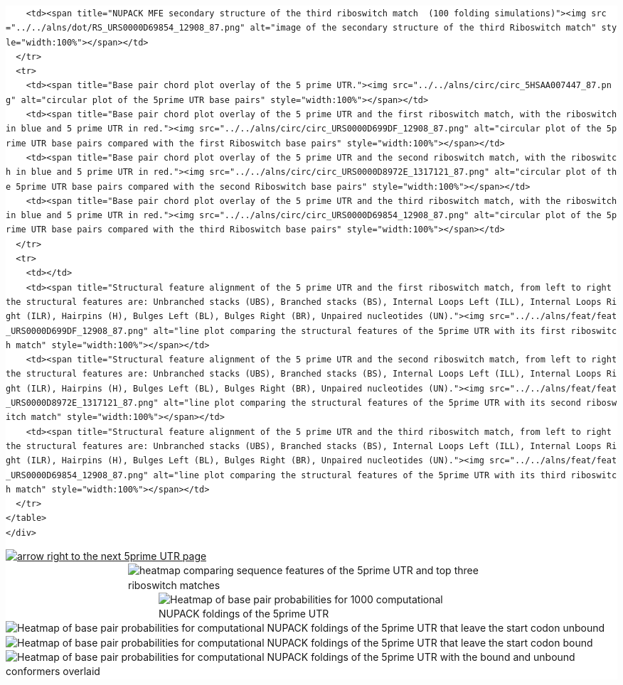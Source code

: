         <td><span title="NUPACK MFE secondary structure of the third riboswitch match  (100 folding simulations)"><img src="../../alns/dot/RS_URS0000D69854_12908_87.png" alt="image of the secondary structure of the third Riboswitch match" style="width:100%"></span></td>
      </tr>
      <tr>
        <td><span title="Base pair chord plot overlay of the 5 prime UTR."><img src="../../alns/circ/circ_5HSAA007447_87.png" alt="circular plot of the 5prime UTR base pairs" style="width:100%"></span></td>
        <td><span title="Base pair chord plot overlay of the 5 prime UTR and the first riboswitch match, with the riboswitch in blue and 5 prime UTR in red."><img src="../../alns/circ/circ_URS0000D699DF_12908_87.png" alt="circular plot of the 5prime UTR base pairs compared with the first Riboswitch base pairs" style="width:100%"></span></td>
        <td><span title="Base pair chord plot overlay of the 5 prime UTR and the second riboswitch match, with the riboswitch in blue and 5 prime UTR in red."><img src="../../alns/circ/circ_URS0000D8972E_1317121_87.png" alt="circular plot of the 5prime UTR base pairs compared with the second Riboswitch base pairs" style="width:100%"></span></td>
        <td><span title="Base pair chord plot overlay of the 5 prime UTR and the third riboswitch match, with the riboswitch in blue and 5 prime UTR in red."><img src="../../alns/circ/circ_URS0000D69854_12908_87.png" alt="circular plot of the 5prime UTR base pairs compared with the third Riboswitch base pairs" style="width:100%"></span></td>
      </tr>
      <tr>
        <td></td>
        <td><span title="Structural feature alignment of the 5 prime UTR and the first riboswitch match, from left to right the structural features are: Unbranched stacks (UBS), Branched stacks (BS), Internal Loops Left (ILL), Internal Loops Right (ILR), Hairpins (H), Bulges Left (BL), Bulges Right (BR), Unpaired nucleotides (UN)."><img src="../../alns/feat/feat_URS0000D699DF_12908_87.png" alt="line plot comparing the structural features of the 5prime UTR with its first riboswitch match" style="width:100%"></span></td>
        <td><span title="Structural feature alignment of the 5 prime UTR and the second riboswitch match, from left to right the structural features are: Unbranched stacks (UBS), Branched stacks (BS), Internal Loops Left (ILL), Internal Loops Right (ILR), Hairpins (H), Bulges Left (BL), Bulges Right (BR), Unpaired nucleotides (UN)."><img src="../../alns/feat/feat_URS0000D8972E_1317121_87.png" alt="line plot comparing the structural features of the 5prime UTR with its second riboswitch match" style="width:100%"></span></td>
        <td><span title="Structural feature alignment of the 5 prime UTR and the third riboswitch match, from left to right the structural features are: Unbranched stacks (UBS), Branched stacks (BS), Internal Loops Left (ILL), Internal Loops Right (ILR), Hairpins (H), Bulges Left (BL), Bulges Right (BR), Unpaired nucleotides (UN)."><img src="../../alns/feat/feat_URS0000D69854_12908_87.png" alt="line plot comparing the structural features of the 5prime UTR with its third riboswitch match" style="width:100%"></span></td>
      </tr>
    </table>
    </div>
  <div class="column">
    <a href="../../_mds/PMPCA/"><span title="Next 5 prime UTR"><img src="../../icons/arrow_right.png" alt="arrow right to the next 5prime UTR page" style="width:100%"></span></a>
  </div>
</div>


<div class="row" >
    <div class="column_center">
        <span title="Sequence feature comparison across the 5 prime UTR and its top three riboswitch matches via a heatmap (64 nucleotide triplets)."><img src="../../alns/feat/featcomp_87.png" alt="heatmap comparing sequence features of the 5prime UTR and top three riboswitch matches" style="width:60%; display:block; margin-left:auto; margin-right:auto;"></span>
    </div>
</div>

<div class="row" >
    <div class="column_center">
        <span title="Probability that a given base pair LxL is bound within the 1000 folding simulations. Diagonal represents the overall probability that a given base is unpaired."><img src="../../alns/bpp/bpp_87.png" alt="Heatmap of base pair probabilities for 1000 computational NUPACK foldings of the 5prime UTR" style="width:50%; display:block; margin-left:auto; margin-right:auto;"></span>
    </div>
</div>

<div class="row" >
    <div class="column">
        <span title="Probability that a given base pair is bound when all three nucleotides of the start codon is unbound."><img src="../../alns/bpp/bpp_87_unbound.png" alt="Heatmap of base pair probabilities for computational NUPACK foldings of the 5prime UTR that leave the start codon unbound" style="width:100%; display:block; margin-left:auto; margin-right:auto;"></span>
    </div>
    <div class="column">
        <span title="Probability that a given base pair is bound when all three nucleotides of the start codon is bound."><img src="../../alns/bpp/bpp_87_bound.png" alt="Heatmap of base pair probabilities for computational NUPACK foldings of the 5prime UTR that leave the start codon bound" style="width:100%; display:block; margin-left:auto; margin-right:auto;"></span>
    </div>
    <div class="column">
        <span title="Merged base pair probability plot by unbound/bound start codons."><img src="../../alns/bpp/bpp_87_merge.png" alt="Heatmap of base pair probabilities for computational NUPACK foldings of the 5prime UTR with the bound and unbound conformers overlaid" style="width:100%; display:block; margin-left:auto; margin-right:auto;"></span>
    </div>
</div>
